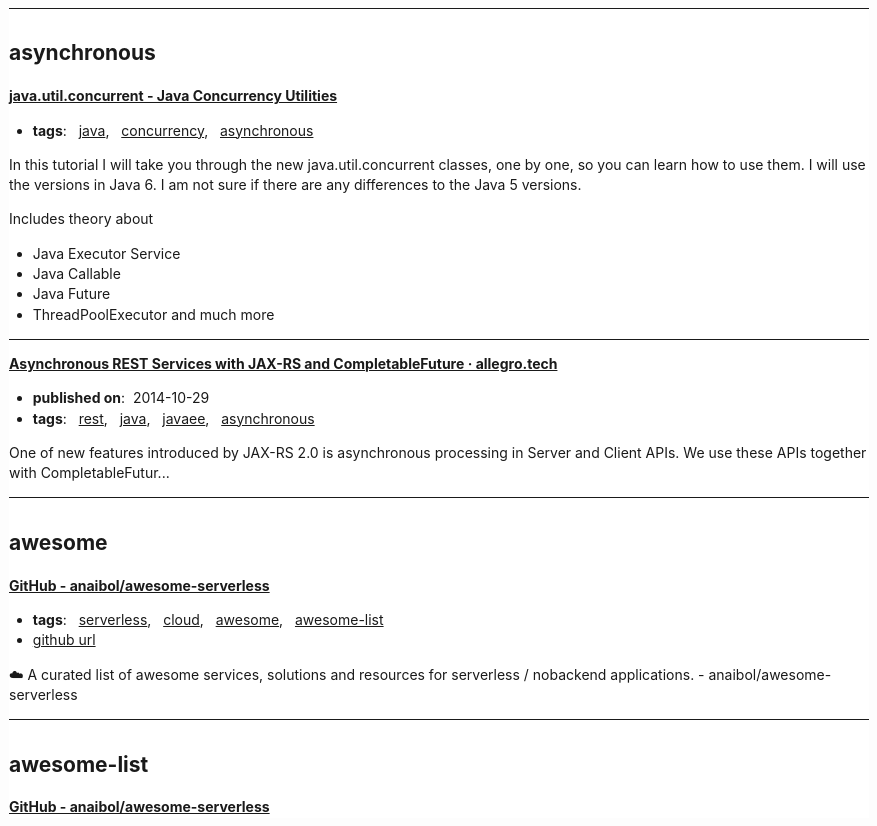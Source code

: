 <hr>


## asynchronous 

**[java.util.concurrent - Java Concurrency Utilities](http://tutorials.jenkov.com/java-util-concurrent/index.html)**

  * **tags**: &nbsp; [java](https://www.codingmarks.org/search?q=[java]), &nbsp; [concurrency](https://www.codingmarks.org/search?q=[concurrency]), &nbsp; [asynchronous](https://www.codingmarks.org/search?q=[asynchronous])

In this tutorial I will take you through the new java.util.concurrent classes, one by one, so you can learn how to use them. I will use the versions in Java 6. I am not sure if there are any differences to the Java 5 versions.

Includes theory about 
* Java Executor Service
* Java Callable
* Java Future
* ThreadPoolExecutor
and much more

<hr>

**[Asynchronous REST Services with JAX-RS and CompletableFuture · allegro.tech](https://allegro.tech/2014/10/async-rest.html)**

  * <i class="fa fa-calendar"></i> **published on**: &nbsp;2014-10-29
  * **tags**: &nbsp; [rest](https://www.codingmarks.org/search?q=[rest]), &nbsp; [java](https://www.codingmarks.org/search?q=[java]), &nbsp; [javaee](https://www.codingmarks.org/search?q=[javaee]), &nbsp; [asynchronous](https://www.codingmarks.org/search?q=[asynchronous])

One of new features introduced by JAX-RS 2.0 is asynchronous processing in Server and Client APIs. We use these APIs together with CompletableFutur...

<hr>


## awesome 

**[GitHub - anaibol/awesome-serverless](https://github.com/anaibol/awesome-serverless)**

  * **tags**: &nbsp; [serverless](https://www.codingmarks.org/search?q=[serverless]), &nbsp; [cloud](https://www.codingmarks.org/search?q=[cloud]), &nbsp; [awesome](https://www.codingmarks.org/search?q=[awesome]), &nbsp; [awesome-list](https://www.codingmarks.org/search?q=[awesome-list])
  * <i class="fa fa-github fa-lg"></i> [github url](https://github.com/anaibol/awesome-serverless)

:cloud: A curated list of awesome services, solutions and resources for serverless / nobackend applications. - anaibol/awesome-serverless

<hr>


## awesome-list 

**[GitHub - anaibol/awesome-serverless](https://github.com/anaibol/awesome-serverless)**
